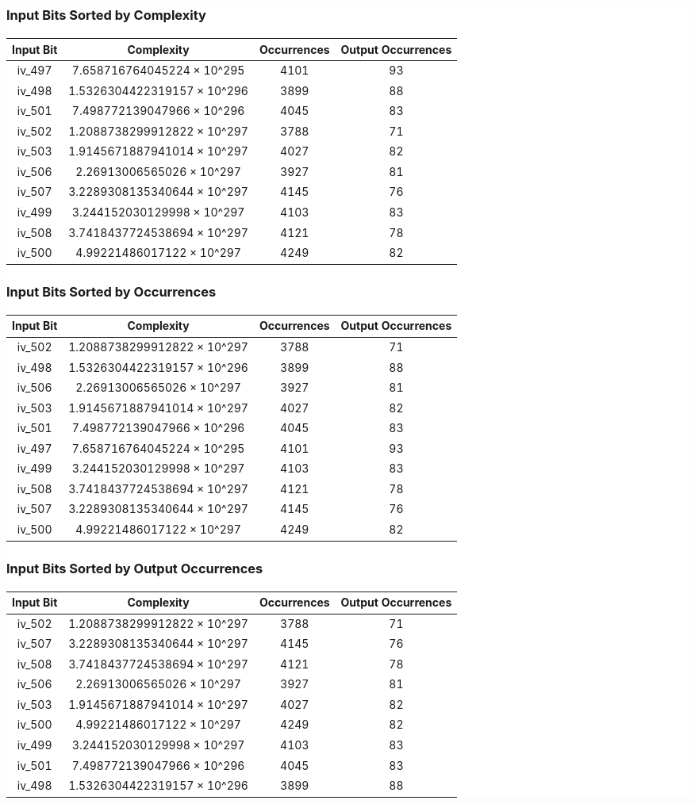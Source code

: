 ### Input Bits Sorted by Complexity

| Input Bit | Complexity | Occurrences | Output Occurrences |
|:---------:|:----------:|:-----------:|:------------------:|
| iv_497 | 7.658716764045224 × 10^295 | 4101 | 93 |
| iv_498 | 1.5326304422319157 × 10^296 | 3899 | 88 |
| iv_501 | 7.498772139047966 × 10^296 | 4045 | 83 |
| iv_502 | 1.2088738299912822 × 10^297 | 3788 | 71 |
| iv_503 | 1.9145671887941014 × 10^297 | 4027 | 82 |
| iv_506 | 2.26913006565026 × 10^297 | 3927 | 81 |
| iv_507 | 3.2289308135340644 × 10^297 | 4145 | 76 |
| iv_499 | 3.244152030129998 × 10^297 | 4103 | 83 |
| iv_508 | 3.7418437724538694 × 10^297 | 4121 | 78 |
| iv_500 | 4.99221486017122 × 10^297 | 4249 | 82 |

### Input Bits Sorted by Occurrences

| Input Bit | Complexity | Occurrences | Output Occurrences |
|:---------:|:----------:|:-----------:|:------------------:|
| iv_502 | 1.2088738299912822 × 10^297 | 3788 | 71 |
| iv_498 | 1.5326304422319157 × 10^296 | 3899 | 88 |
| iv_506 | 2.26913006565026 × 10^297 | 3927 | 81 |
| iv_503 | 1.9145671887941014 × 10^297 | 4027 | 82 |
| iv_501 | 7.498772139047966 × 10^296 | 4045 | 83 |
| iv_497 | 7.658716764045224 × 10^295 | 4101 | 93 |
| iv_499 | 3.244152030129998 × 10^297 | 4103 | 83 |
| iv_508 | 3.7418437724538694 × 10^297 | 4121 | 78 |
| iv_507 | 3.2289308135340644 × 10^297 | 4145 | 76 |
| iv_500 | 4.99221486017122 × 10^297 | 4249 | 82 |

### Input Bits Sorted by Output Occurrences

| Input Bit | Complexity | Occurrences | Output Occurrences |
|:---------:|:----------:|:-----------:|:------------------:|
| iv_502 | 1.2088738299912822 × 10^297 | 3788 | 71 |
| iv_507 | 3.2289308135340644 × 10^297 | 4145 | 76 |
| iv_508 | 3.7418437724538694 × 10^297 | 4121 | 78 |
| iv_506 | 2.26913006565026 × 10^297 | 3927 | 81 |
| iv_503 | 1.9145671887941014 × 10^297 | 4027 | 82 |
| iv_500 | 4.99221486017122 × 10^297 | 4249 | 82 |
| iv_499 | 3.244152030129998 × 10^297 | 4103 | 83 |
| iv_501 | 7.498772139047966 × 10^296 | 4045 | 83 |
| iv_498 | 1.5326304422319157 × 10^296 | 3899 | 88 |